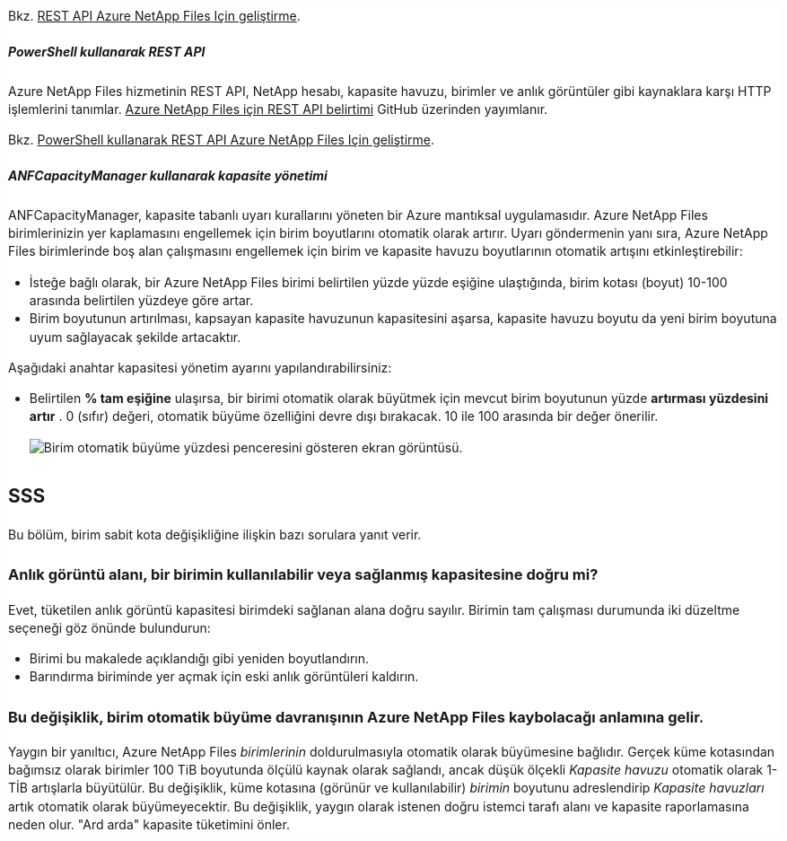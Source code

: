 Bkz. [REST API Azure NetApp Files Için geliştirme](azure-netapp-files-develop-with-rest-api.md). 

##### <a name="rest-api-using-powershell"></a>PowerShell kullanarak REST API  

Azure NetApp Files hizmetinin REST API, NetApp hesabı, kapasite havuzu, birimler ve anlık görüntüler gibi kaynaklara karşı HTTP işlemlerini tanımlar. [Azure NetApp Files için REST API belirtimi](https://github.com/Azure/azure-rest-api-specs/tree/master/specification/netapp/resource-manager) GitHub üzerinden yayımlanır.

Bkz. [PowerShell kullanarak REST API Azure NetApp Files Için geliştirme](develop-rest-api-powershell.md).

##### <a name="capacity-management-using-anfcapacitymanager"></a>ANFCapacityManager kullanarak kapasite yönetimi

ANFCapacityManager, kapasite tabanlı uyarı kurallarını yöneten bir Azure mantıksal uygulamasıdır. Azure NetApp Files birimlerinizin yer kaplamasını engellemek için birim boyutlarını otomatik olarak artırır. Uyarı göndermenin yanı sıra, Azure NetApp Files birimlerinde boş alan çalışmasını engellemek için birim ve kapasite havuzu boyutlarının otomatik artışını etkinleştirebilir: 

* İsteğe bağlı olarak, bir Azure NetApp Files birimi belirtilen yüzde yüzde eşiğine ulaştığında, birim kotası (boyut) 10-100 arasında belirtilen yüzdeye göre artar.  
* Birim boyutunun artırılması, kapsayan kapasite havuzunun kapasitesini aşarsa, kapasite havuzu boyutu da yeni birim boyutuna uyum sağlayacak şekilde artacaktır.

Aşağıdaki anahtar kapasitesi yönetim ayarını yapılandırabilirsiniz:  

* Belirtilen **% tam eşiğine** ulaşırsa, bir birimi otomatik olarak büyütmek için mevcut birim boyutunun yüzde **artırması yüzdesini artır** . 0 (sıfır) değeri, otomatik büyüme özelliğini devre dışı bırakacak. 10 ile 100 arasında bir değer önerilir.

    ![Birim otomatik büyüme yüzdesi penceresini gösteren ekran görüntüsü.](../media/azure-netapp-files/hard-quota-volume-anfcapacitymanager-auto-grow-percent.png) 

## <a name="faq"></a>SSS 

Bu bölüm, birim sabit kota değişikliğine ilişkin bazı sorulara yanıt verir. 

### <a name="does-snapshot-space-count-towards-the-usable-or-provisioned-capacity-of-a-volume"></a>Anlık görüntü alanı, bir birimin kullanılabilir veya sağlanmış kapasitesine doğru mi?

Evet, tüketilen anlık görüntü kapasitesi birimdeki sağlanan alana doğru sayılır. Birimin tam çalışması durumunda iki düzeltme seçeneği göz önünde bulundurun:

* Birimi bu makalede açıklandığı gibi yeniden boyutlandırın.
* Barındırma biriminde yer açmak için eski anlık görüntüleri kaldırın.

### <a name="does-this-change-mean-the-volume-auto-grow-behavior-will-disappear-from-azure-netapp-files"></a>Bu değişiklik, birim otomatik büyüme davranışının Azure NetApp Files kaybolacağı anlamına gelir.

Yaygın bir yanıltıcı, Azure NetApp Files *birimlerinin* doldurulmasıyla otomatik olarak büyümesine bağlıdır. Gerçek küme kotasından bağımsız olarak birimler 100 TiB boyutunda ölçülü kaynak olarak sağlandı, ancak düşük ölçekli *Kapasite havuzu* otomatik olarak 1-TİB artışlarla büyütülür. Bu değişiklik, küme kotasına (görünür ve kullanılabilir) *birimin* boyutunu adreslendirip *Kapasite havuzları* artık otomatik olarak büyümeyecektir. Bu değişiklik, yaygın olarak istenen doğru istemci tarafı alanı ve kapasite raporlamasına neden olur. "Ard arda" kapasite tüketimini önler.
